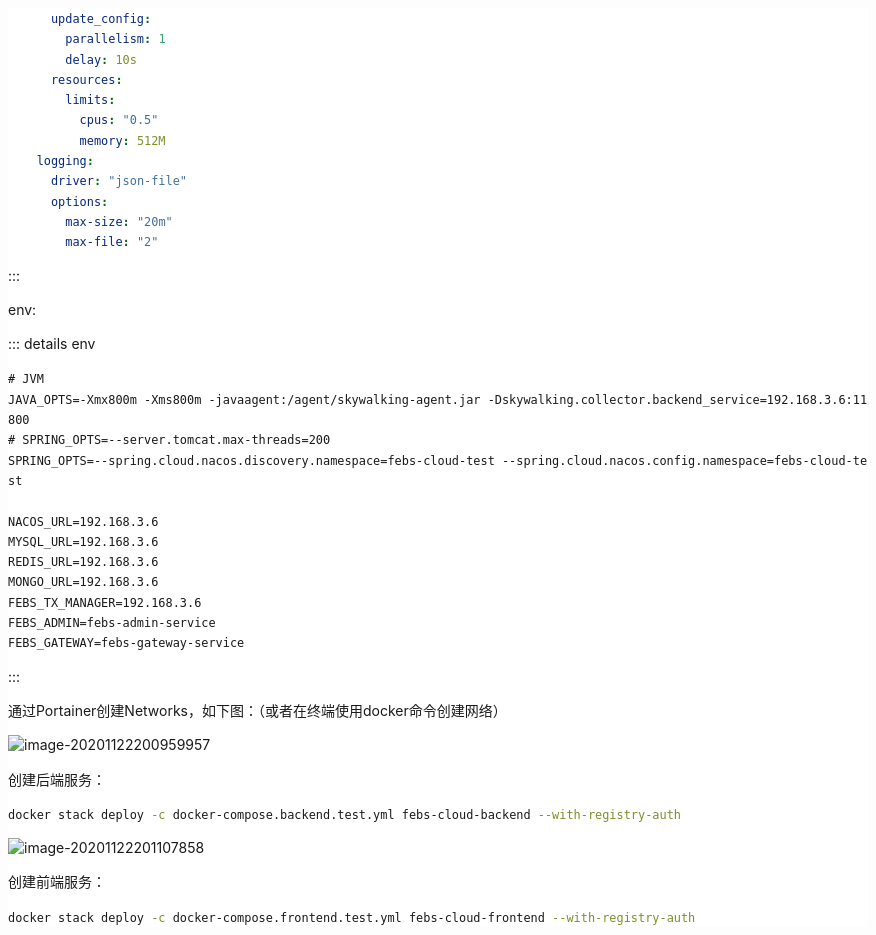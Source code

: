 ```yaml
      update_config:
        parallelism: 1
        delay: 10s
      resources:
        limits:
          cpus: "0.5"
          memory: 512M
    logging:
      driver: "json-file"
      options:
        max-size: "20m"
        max-file: "2"
```

:::

env:

::: details env

```
# JVM
JAVA_OPTS=-Xmx800m -Xms800m -javaagent:/agent/skywalking-agent.jar -Dskywalking.collector.backend_service=192.168.3.6:11800
# SPRING_OPTS=--server.tomcat.max-threads=200
SPRING_OPTS=--spring.cloud.nacos.discovery.namespace=febs-cloud-test --spring.cloud.nacos.config.namespace=febs-cloud-test

NACOS_URL=192.168.3.6
MYSQL_URL=192.168.3.6
REDIS_URL=192.168.3.6
MONGO_URL=192.168.3.6
FEBS_TX_MANAGER=192.168.3.6
FEBS_ADMIN=febs-admin-service
FEBS_GATEWAY=febs-gateway-service
```

:::

通过Portainer创建Networks，如下图：（或者在终端使用docker命令创建网络）

![image-20201122200959957](https://images.shiguangping.com//imgs/20201122201000.png)

创建后端服务：

```bash
docker stack deploy -c docker-compose.backend.test.yml febs-cloud-backend --with-registry-auth
```

![image-20201122201107858](https://images.shiguangping.com//imgs/20201122201107.png)

创建前端服务：

```bash
docker stack deploy -c docker-compose.frontend.test.yml febs-cloud-frontend --with-registry-auth
```
